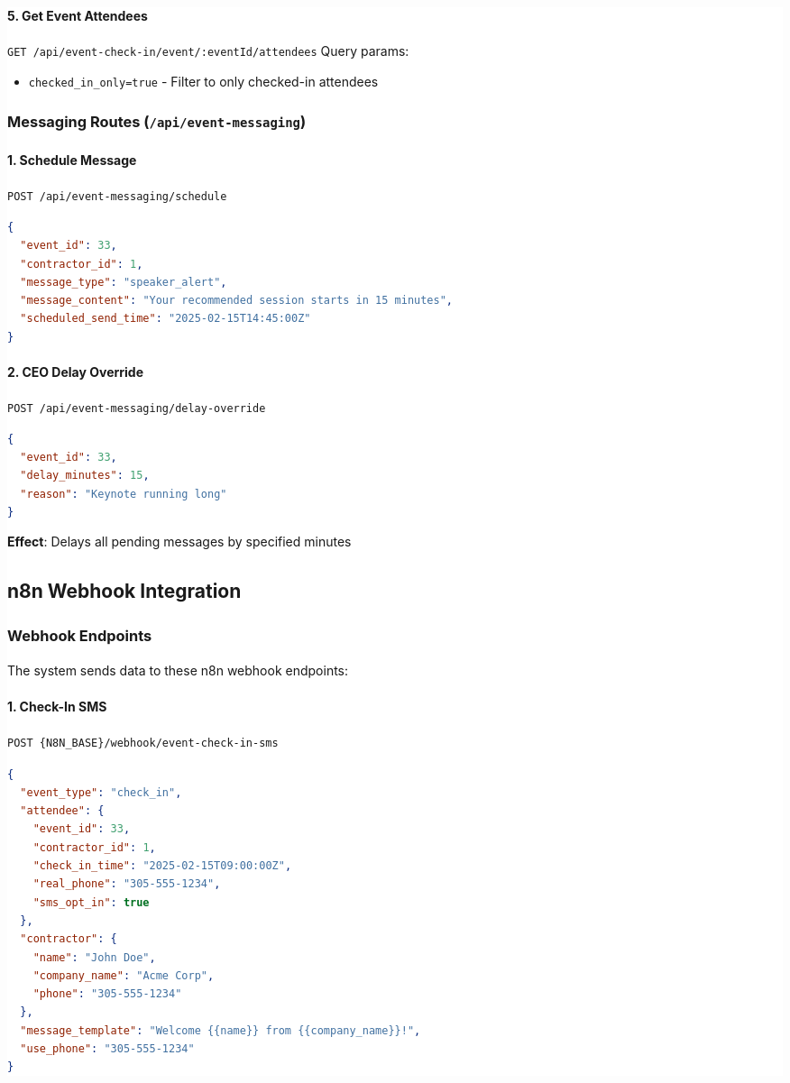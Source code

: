 #### 5. Get Event Attendees
`GET /api/event-check-in/event/:eventId/attendees`
Query params:
- `checked_in_only=true` - Filter to only checked-in attendees

### Messaging Routes (`/api/event-messaging`)

#### 1. Schedule Message
`POST /api/event-messaging/schedule`
```json
{
  "event_id": 33,
  "contractor_id": 1,
  "message_type": "speaker_alert",
  "message_content": "Your recommended session starts in 15 minutes",
  "scheduled_send_time": "2025-02-15T14:45:00Z"
}
```

#### 2. CEO Delay Override
`POST /api/event-messaging/delay-override`
```json
{
  "event_id": 33,
  "delay_minutes": 15,
  "reason": "Keynote running long"
}
```
**Effect**: Delays all pending messages by specified minutes

## n8n Webhook Integration

### Webhook Endpoints
The system sends data to these n8n webhook endpoints:

#### 1. Check-In SMS
`POST {N8N_BASE}/webhook/event-check-in-sms`
```json
{
  "event_type": "check_in",
  "attendee": {
    "event_id": 33,
    "contractor_id": 1,
    "check_in_time": "2025-02-15T09:00:00Z",
    "real_phone": "305-555-1234",
    "sms_opt_in": true
  },
  "contractor": {
    "name": "John Doe",
    "company_name": "Acme Corp",
    "phone": "305-555-1234"
  },
  "message_template": "Welcome {{name}} from {{company_name}}!",
  "use_phone": "305-555-1234"
}
```

